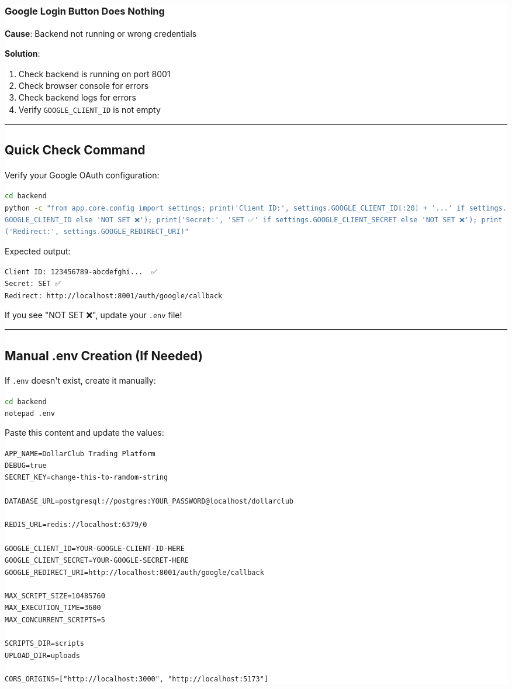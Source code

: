 
### Google Login Button Does Nothing

**Cause**: Backend not running or wrong credentials

**Solution**:
1. Check backend is running on port 8001
2. Check browser console for errors
3. Check backend logs for errors
4. Verify `GOOGLE_CLIENT_ID` is not empty

---

## Quick Check Command

Verify your Google OAuth configuration:

```bash
cd backend
python -c "from app.core.config import settings; print('Client ID:', settings.GOOGLE_CLIENT_ID[:20] + '...' if settings.GOOGLE_CLIENT_ID else 'NOT SET ❌'); print('Secret:', 'SET ✅' if settings.GOOGLE_CLIENT_SECRET else 'NOT SET ❌'); print('Redirect:', settings.GOOGLE_REDIRECT_URI)"
```

Expected output:
```
Client ID: 123456789-abcdefghi...  ✅
Secret: SET ✅
Redirect: http://localhost:8001/auth/google/callback
```

If you see "NOT SET ❌", update your `.env` file!

---

## Manual .env Creation (If Needed)

If `.env` doesn't exist, create it manually:

```bash
cd backend
notepad .env
```

Paste this content and update the values:

```env
APP_NAME=DollarClub Trading Platform
DEBUG=true
SECRET_KEY=change-this-to-random-string

DATABASE_URL=postgresql://postgres:YOUR_PASSWORD@localhost/dollarclub

REDIS_URL=redis://localhost:6379/0

GOOGLE_CLIENT_ID=YOUR-GOOGLE-CLIENT-ID-HERE
GOOGLE_CLIENT_SECRET=YOUR-GOOGLE-SECRET-HERE
GOOGLE_REDIRECT_URI=http://localhost:8001/auth/google/callback

MAX_SCRIPT_SIZE=10485760
MAX_EXECUTION_TIME=3600
MAX_CONCURRENT_SCRIPTS=5

SCRIPTS_DIR=scripts
UPLOAD_DIR=uploads

CORS_ORIGINS=["http://localhost:3000", "http://localhost:5173"]
```
